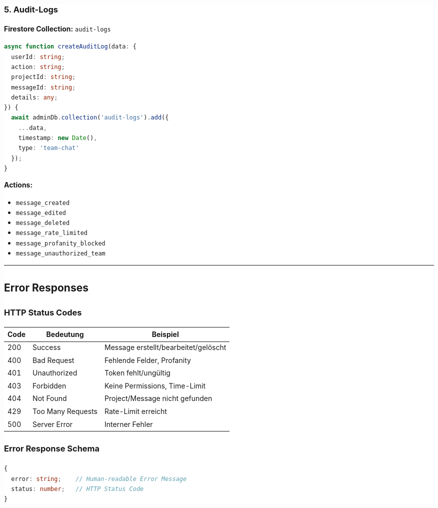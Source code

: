 ### 5. Audit-Logs

**Firestore Collection:** `audit-logs`

```typescript
async function createAuditLog(data: {
  userId: string;
  action: string;
  projectId: string;
  messageId: string;
  details: any;
}) {
  await adminDb.collection('audit-logs').add({
    ...data,
    timestamp: new Date(),
    type: 'team-chat'
  });
}
```

**Actions:**
- `message_created`
- `message_edited`
- `message_deleted`
- `message_rate_limited`
- `message_profanity_blocked`
- `message_unauthorized_team`

---

## Error Responses

### HTTP Status Codes

| Code | Bedeutung | Beispiel |
|------|-----------|----------|
| 200 | Success | Message erstellt/bearbeitet/gelöscht |
| 400 | Bad Request | Fehlende Felder, Profanity |
| 401 | Unauthorized | Token fehlt/ungültig |
| 403 | Forbidden | Keine Permissions, Time-Limit |
| 404 | Not Found | Project/Message nicht gefunden |
| 429 | Too Many Requests | Rate-Limit erreicht |
| 500 | Server Error | Interner Fehler |

### Error Response Schema

```typescript
{
  error: string;    // Human-readable Error Message
  status: number;   // HTTP Status Code
}
```
